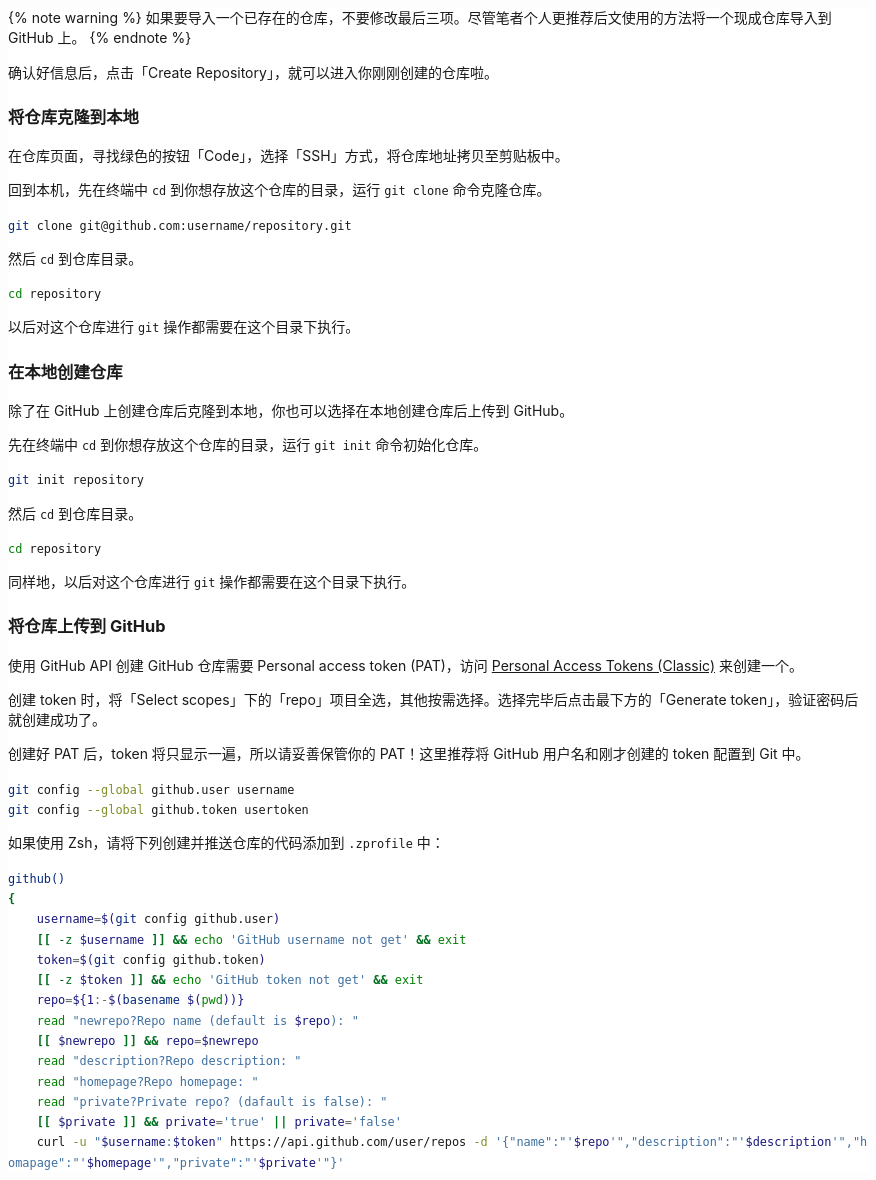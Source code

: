 {% note warning %}
如果要导入一个已存在的仓库，不要修改最后三项。尽管笔者个人更推荐后文使用的方法将一个现成仓库导入到 GitHub 上。
{% endnote %}

确认好信息后，点击「Create Repository」，就可以进入你刚刚创建的仓库啦。

### 将仓库克隆到本地

在仓库页面，寻找绿色的按钮「Code」，选择「SSH」方式，将仓库地址拷贝至剪贴板中。

回到本机，先在终端中 `cd` 到你想存放这个仓库的目录，运行 `git clone` 命令克隆仓库。

```sh
git clone git@github.com:username/repository.git
```

然后 `cd` 到仓库目录。

```sh
cd repository
```

以后对这个仓库进行 `git` 操作都需要在这个目录下执行。

### 在本地创建仓库

除了在 GitHub 上创建仓库后克隆到本地，你也可以选择在本地创建仓库后上传到 GitHub。

先在终端中 `cd` 到你想存放这个仓库的目录，运行 `git init` 命令初始化仓库。

```sh
git init repository
```

然后 `cd` 到仓库目录。

```sh
cd repository
```

同样地，以后对这个仓库进行 `git` 操作都需要在这个目录下执行。

### 将仓库上传到 GitHub

使用 GitHub API 创建 GitHub 仓库需要 Personal access token (PAT)，访问 [Personal Access Tokens (Classic)](https://github.com/settings/) 来创建一个。

创建 token 时，将「Select scopes」下的「repo」项目全选，其他按需选择。选择完毕后点击最下方的「Generate token」，验证密码后就创建成功了。

创建好 PAT 后，token 将只显示一遍，所以请妥善保管你的 PAT！这里推荐将 GitHub 用户名和刚才创建的 token 配置到 Git 中。

```sh
git config --global github.user username
git config --global github.token usertoken
```

如果使用 Zsh，请将下列创建并推送仓库的代码添加到 `.zprofile` 中：

```sh
github()
{
	username=$(git config github.user)
	[[ -z $username ]] && echo 'GitHub username not get' && exit
	token=$(git config github.token)
	[[ -z $token ]] && echo 'GitHub token not get' && exit
	repo=${1:-$(basename $(pwd))}
	read "newrepo?Repo name (default is $repo): "
	[[ $newrepo ]] && repo=$newrepo
	read "description?Repo description: "
	read "homepage?Repo homepage: "
	read "private?Private repo? (dafault is false): "
	[[ $private ]] && private='true' || private='false'
	curl -u "$username:$token" https://api.github.com/user/repos -d '{"name":"'$repo'","description":"'$description'","homapage":"'$homepage'","private":"'$private'"}'
```

[^1]: [git - 维基百科，自由的百科全书](https://zh.wikipedia.org/wiki/Git)
[^2]: [GitHub - 维基百科，自由的百科全书](https://zh.wikipedia.org/wiki/GitHub)
[^3]: [通过 SSH 连接到 GitHub - GitHub Docs](https://docs.github.com/cn/authentication/connecting-to-github-with-ssh)